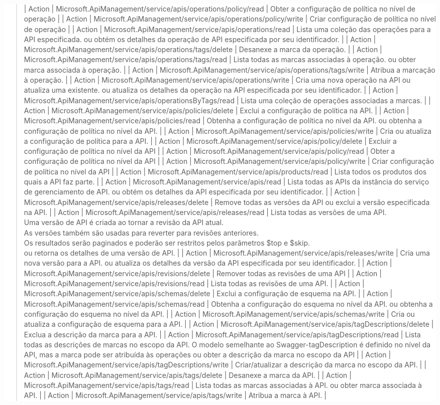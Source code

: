 > | Action | Microsoft.ApiManagement/service/apis/operations/policy/read | Obter a configuração de política no nível de operação |
> | Action | Microsoft.ApiManagement/service/apis/operations/policy/write | Criar configuração de política no nível de operação |
> | Action | Microsoft.ApiManagement/service/apis/operations/read | Lista uma coleção das operações para a API especificada. ou obtém os detalhes da operação de API especificada por seu identificador. |
> | Action | Microsoft.ApiManagement/service/apis/operations/tags/delete | Desanexe a marca da operação. |
> | Action | Microsoft.ApiManagement/service/apis/operations/tags/read | Lista todas as marcas associadas à operação. ou obter marca associada à operação. |
> | Action | Microsoft.ApiManagement/service/apis/operations/tags/write | Atribua a marcação à operação. |
> | Action | Microsoft.ApiManagement/service/apis/operations/write | Cria uma nova operação na API ou atualiza uma existente. ou atualiza os detalhes da operação na API especificada por seu identificador. |
> | Action | Microsoft.ApiManagement/service/apis/operationsByTags/read | Lista uma coleção de operações associadas a marcas. |
> | Action | Microsoft.ApiManagement/service/apis/policies/delete | Exclui a configuração de política na API. |
> | Action | Microsoft.ApiManagement/service/apis/policies/read | Obtenha a configuração de política no nível da API. ou obtenha a configuração de política no nível da API. |
> | Action | Microsoft.ApiManagement/service/apis/policies/write | Cria ou atualiza a configuração de política para a API. |
> | Action | Microsoft.ApiManagement/service/apis/policy/delete | Excluir a configuração de política no nível da API |
> | Action | Microsoft.ApiManagement/service/apis/policy/read | Obter a configuração de política no nível da API |
> | Action | Microsoft.ApiManagement/service/apis/policy/write | Criar configuração de política no nível da API |
> | Action | Microsoft.ApiManagement/service/apis/products/read | Lista todos os produtos dos quais a API faz parte. |
> | Action | Microsoft.ApiManagement/service/apis/read | Lista todas as APIs da instância do serviço de gerenciamento de API. ou obtém os detalhes da API especificada por seu identificador. |
> | Action | Microsoft.ApiManagement/service/apis/releases/delete | Remove todas as versões da API ou exclui a versão especificada na API. |
> | Action | Microsoft.ApiManagement/service/apis/releases/read | Lista todas as versões de uma API.<br>Uma versão de API é criada ao tornar a revisão da API atual.<br>As versões também são usadas para reverter para revisões anteriores.<br>Os resultados serão paginados e poderão ser restritos pelos parâmetros $top e $skip.<br>ou retorna os detalhes de uma versão de API. |
> | Action | Microsoft.ApiManagement/service/apis/releases/write | Cria uma nova versão para a API. ou atualiza os detalhes da versão da API especificada por seu identificador. |
> | Action | Microsoft.ApiManagement/service/apis/revisions/delete | Remover todas as revisões de uma API |
> | Action | Microsoft.ApiManagement/service/apis/revisions/read | Lista todas as revisões de uma API. |
> | Action | Microsoft.ApiManagement/service/apis/schemas/delete | Exclui a configuração de esquema na API. |
> | Action | Microsoft.ApiManagement/service/apis/schemas/read | Obtenha a configuração do esquema no nível da API. ou obtenha a configuração do esquema no nível da API. |
> | Action | Microsoft.ApiManagement/service/apis/schemas/write | Cria ou atualiza a configuração de esquema para a API. |
> | Action | Microsoft.ApiManagement/service/apis/tagDescriptions/delete | Exclua a descrição da marca para a API. |
> | Action | Microsoft.ApiManagement/service/apis/tagDescriptions/read | Lista todas as descrições de marcas no escopo da API. O modelo semelhante ao Swagger-tagDescription é definido no nível da API, mas a marca pode ser atribuída às operações ou obter a descrição da marca no escopo da API |
> | Action | Microsoft.ApiManagement/service/apis/tagDescriptions/write | Criar/atualizar a descrição da marca no escopo da API. |
> | Action | Microsoft.ApiManagement/service/apis/tags/delete | Desanexe a marca da API. |
> | Action | Microsoft.ApiManagement/service/apis/tags/read | Lista todas as marcas associadas à API. ou obter marca associada à API. |
> | Action | Microsoft.ApiManagement/service/apis/tags/write | Atribua a marca à API. |